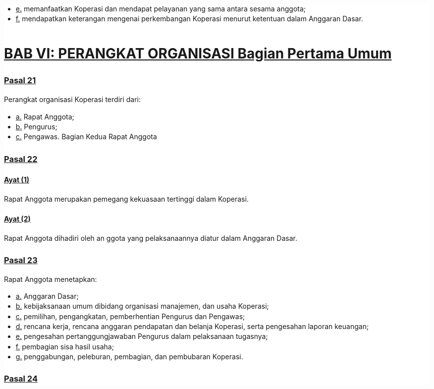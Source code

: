 * [e.](http://example.org/legal/peraturan/uu/1992/25/pasal/0020/versi/19921021/ayat/0002/huruf/e) memanfaatkan Koperasi dan mendapat pelayanan yang sama antara sesama anggota;
* [f.](http://example.org/legal/peraturan/uu/1992/25/pasal/0020/versi/19921021/ayat/0002/huruf/f) mendapatkan keterangan mengenai perkembangan Koperasi menurut ketentuan dalam Anggaran Dasar.
 


# [BAB VI: PERANGKAT ORGANISASI Bagian Pertama Umum](http://example.org/legal/peraturan/uu/1992/25/bab/0006)

### [Pasal 21](http://example.org/legal/peraturan/uu/1992/25/pasal/0021)
Perangkat organisasi Koperasi terdiri dari:
* [a.](http://example.org/legal/peraturan/uu/1992/25/pasal/0021/versi/19921021/huruf/a) Rapat Anggota;
* [b.](http://example.org/legal/peraturan/uu/1992/25/pasal/0021/versi/19921021/huruf/b) Pengurus;
* [c.](http://example.org/legal/peraturan/uu/1992/25/pasal/0021/versi/19921021/huruf/c) Pengawas. Bagian Kedua Rapat Anggota


### [Pasal 22](http://example.org/legal/peraturan/uu/1992/25/pasal/0022)

#### [Ayat (1)](http://example.org/legal/peraturan/uu/1992/25/pasal/0022/versi/19921021/ayat/0001)
Rapat Anggota merupakan pemegang kekuasaan tertinggi dalam Koperasi.

#### [Ayat (2)](http://example.org/legal/peraturan/uu/1992/25/pasal/0022/versi/19921021/ayat/0002)
Rapat Anggota dihadiri oleh an ggota yang pelaksanaannya diatur dalam Anggaran Dasar.


### [Pasal 23](http://example.org/legal/peraturan/uu/1992/25/pasal/0023)
Rapat Anggota menetapkan:
* [a.](http://example.org/legal/peraturan/uu/1992/25/pasal/0023/versi/19921021/huruf/a) Anggaran Dasar;
* [b.](http://example.org/legal/peraturan/uu/1992/25/pasal/0023/versi/19921021/huruf/b) kebijaksanaan umum dibidang organisasi manajemen, dan usaha Koperasi;
* [c.](http://example.org/legal/peraturan/uu/1992/25/pasal/0023/versi/19921021/huruf/c) pemilihan, pengangkatan, pemberhentian Pengurus dan Pengawas;
* [d.](http://example.org/legal/peraturan/uu/1992/25/pasal/0023/versi/19921021/huruf/d) rencana kerja, rencana anggaran pendapatan dan belanja Koperasi, serta pengesahan laporan keuangan;
* [e.](http://example.org/legal/peraturan/uu/1992/25/pasal/0023/versi/19921021/huruf/e) pengesahan pertanggungjawaban Pengurus dalam pelaksanaan tugasnya;
* [f.](http://example.org/legal/peraturan/uu/1992/25/pasal/0023/versi/19921021/huruf/f) pembagian sisa hasil usaha;
* [g.](http://example.org/legal/peraturan/uu/1992/25/pasal/0023/versi/19921021/huruf/g) penggabungan, peleburan, pembagian, dan pembubaran Koperasi.


### [Pasal 24](http://example.org/legal/peraturan/uu/1992/25/pasal/0024)
